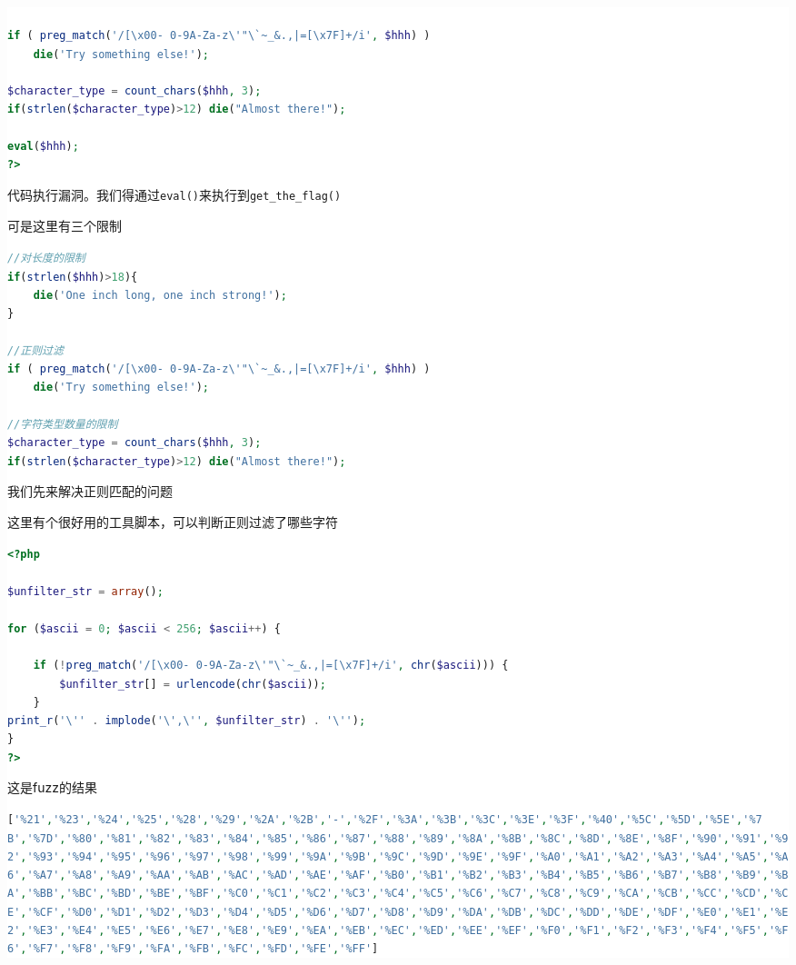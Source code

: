 ```php

if ( preg_match('/[\x00- 0-9A-Za-z\'"\`~_&.,|=[\x7F]+/i', $hhh) )
    die('Try something else!');

$character_type = count_chars($hhh, 3);
if(strlen($character_type)>12) die("Almost there!");

eval($hhh);
?>
```

代码执行漏洞。我们得通过`eval()`来执行到`get_the_flag()`

可是这里有三个限制

```php
//对长度的限制
if(strlen($hhh)>18){
    die('One inch long, one inch strong!');
}

//正则过滤
if ( preg_match('/[\x00- 0-9A-Za-z\'"\`~_&.,|=[\x7F]+/i', $hhh) )
    die('Try something else!');
    
//字符类型数量的限制
$character_type = count_chars($hhh, 3);
if(strlen($character_type)>12) die("Almost there!");
```



我们先来解决正则匹配的问题

这里有个很好用的工具脚本，可以判断正则过滤了哪些字符

```php
<?php

$unfilter_str = array();

for ($ascii = 0; $ascii < 256; $ascii++) {

	if (!preg_match('/[\x00- 0-9A-Za-z\'"\`~_&.,|=[\x7F]+/i', chr($ascii))) {
		$unfilter_str[] = urlencode(chr($ascii));
	}
print_r('\'' . implode('\',\'', $unfilter_str) . '\'');
}
?>
```

这是fuzz的结果

```php
['%21','%23','%24','%25','%28','%29','%2A','%2B','-','%2F','%3A','%3B','%3C','%3E','%3F','%40','%5C','%5D','%5E','%7B','%7D','%80','%81','%82','%83','%84','%85','%86','%87','%88','%89','%8A','%8B','%8C','%8D','%8E','%8F','%90','%91','%92','%93','%94','%95','%96','%97','%98','%99','%9A','%9B','%9C','%9D','%9E','%9F','%A0','%A1','%A2','%A3','%A4','%A5','%A6','%A7','%A8','%A9','%AA','%AB','%AC','%AD','%AE','%AF','%B0','%B1','%B2','%B3','%B4','%B5','%B6','%B7','%B8','%B9','%BA','%BB','%BC','%BD','%BE','%BF','%C0','%C1','%C2','%C3','%C4','%C5','%C6','%C7','%C8','%C9','%CA','%CB','%CC','%CD','%CE','%CF','%D0','%D1','%D2','%D3','%D4','%D5','%D6','%D7','%D8','%D9','%DA','%DB','%DC','%DD','%DE','%DF','%E0','%E1','%E2','%E3','%E4','%E5','%E6','%E7','%E8','%E9','%EA','%EB','%EC','%ED','%EE','%EF','%F0','%F1','%F2','%F3','%F4','%F5','%F6','%F7','%F8','%F9','%FA','%FB','%FC','%FD','%FE','%FF']

```
